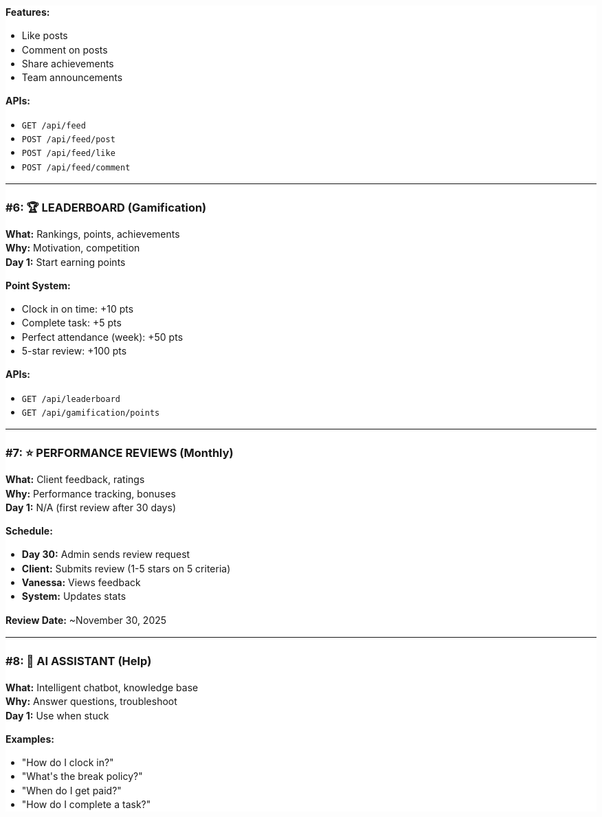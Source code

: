 **Features:**
- Like posts
- Comment on posts
- Share achievements
- Team announcements

**APIs:**
- `GET /api/feed`
- `POST /api/feed/post`
- `POST /api/feed/like`
- `POST /api/feed/comment`

---

### #6: 🏆 LEADERBOARD (Gamification)
**What:** Rankings, points, achievements  
**Why:** Motivation, competition  
**Day 1:** Start earning points

**Point System:**
- Clock in on time: +10 pts
- Complete task: +5 pts
- Perfect attendance (week): +50 pts
- 5-star review: +100 pts

**APIs:**
- `GET /api/leaderboard`
- `GET /api/gamification/points`

---

### #7: ⭐ PERFORMANCE REVIEWS (Monthly)
**What:** Client feedback, ratings  
**Why:** Performance tracking, bonuses  
**Day 1:** N/A (first review after 30 days)

**Schedule:**
- **Day 30:** Admin sends review request
- **Client:** Submits review (1-5 stars on 5 criteria)
- **Vanessa:** Views feedback
- **System:** Updates stats

**Review Date:** ~November 30, 2025

---

### #8: 🤖 AI ASSISTANT (Help)
**What:** Intelligent chatbot, knowledge base  
**Why:** Answer questions, troubleshoot  
**Day 1:** Use when stuck

**Examples:**
- "How do I clock in?"
- "What's the break policy?"
- "When do I get paid?"
- "How do I complete a task?"
